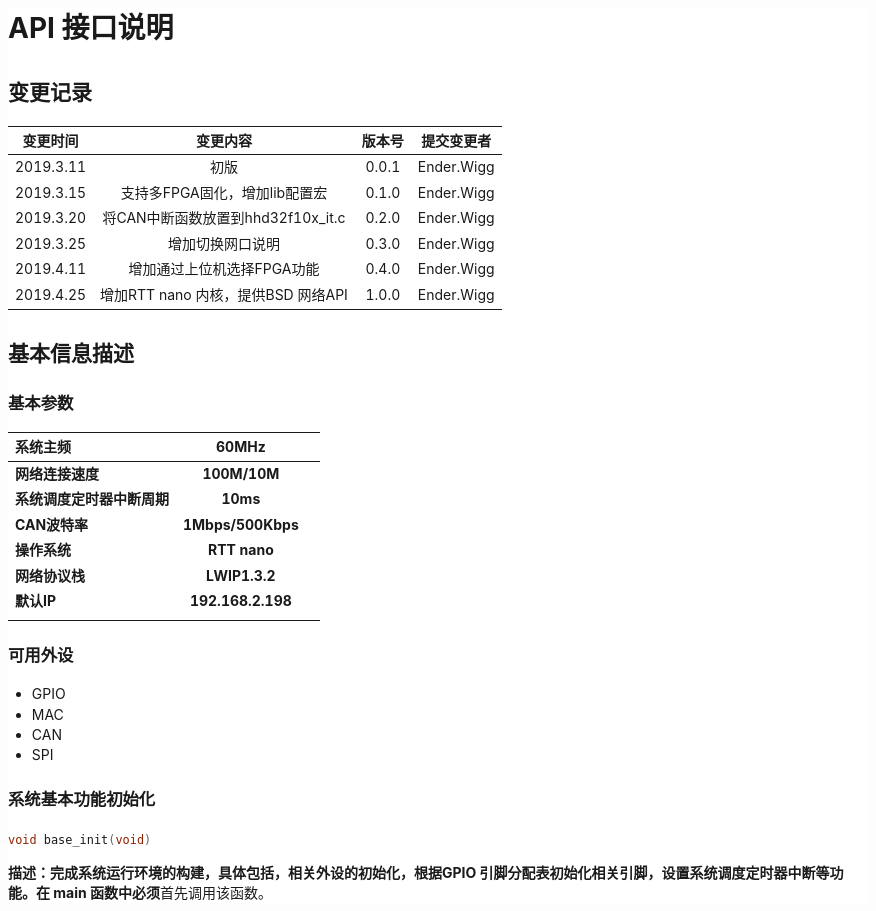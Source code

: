 # API 接口说明

## 变更记录

| 变更时间  |              变更内容              | 版本号 | 提交变更者 |
| :-------: | :--------------------------------: | :----: | :--------: |
| 2019.3.11 |                初版                | 0.0.1  | Ender.Wigg |
| 2019.3.15 |   支持多FPGA固化，增加lib配置宏    | 0.1.0  | Ender.Wigg |
| 2019.3.20 | 将CAN中断函数放置到hhd32f10x_it.c  | 0.2.0  | Ender.Wigg |
| 2019.3.25 |          增加切换网口说明          | 0.3.0  | Ender.Wigg |
| 2019.4.11 |     增加通过上位机选择FPGA功能     | 0.4.0  | Ender.Wigg |
| 2019.4.25 | 增加RTT nano 内核，提供BSD 网络API | 1.0.0  | Ender.Wigg |

## 基本信息描述

### 基本参数

| **系统主频**               |     **60MHz**     |      |
| :------------------------- | :---------------: | ---- |
| **网络连接速度**           |   **100M/10M**    |      |
| **系统调度定时器中断周期** |     **10ms**      |      |
| **CAN波特率**              | **1Mbps/500Kbps** |      |
| **操作系统**               |   **RTT nano**    |      |
| **网络协议栈**             |   **LWIP1.3.2**   |      |
| **默认IP**                 | **192.168.2.198** |      |
|                            |                   |      |

### 可用外设

- GPIO
- MAC
- CAN
- SPI

### 系统基本功能初始化

```c
void base_init(void)
```

**描述：**完成系统运行环境的构建，具体包括，相关外设的初始化，根据GPIO 引脚分配表初始化相关引脚，设置系统调度定时器中断等功能。在 main 函数中**必须**首先调用该函数。
